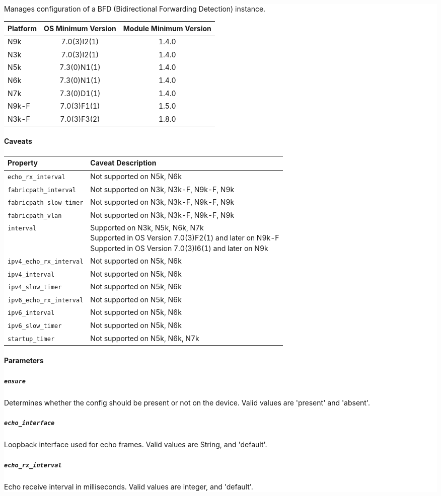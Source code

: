 Manages configuration of a BFD (Bidirectional Forwarding Detection) instance.

| Platform | OS Minimum Version | Module Minimum Version |
|----------|:------------------:|:----------------------:|
| N9k      | 7.0(3)I2(1)        | 1.4.0                  |
| N3k      | 7.0(3)I2(1)        | 1.4.0                  |
| N5k      | 7.3(0)N1(1)        | 1.4.0                  |
| N6k      | 7.3(0)N1(1)        | 1.4.0                  |
| N7k      | 7.3(0)D1(1)        | 1.4.0                  |
| N9k-F    | 7.0(3)F1(1)        | 1.5.0                  |
| N3k-F    | 7.0(3)F3(2)        | 1.8.0                  |

#### <a name="cisco_bfd_global-caveats">Caveats</a>

| Property | Caveat Description |
|:--------|:-------------|
| `echo_rx_interval`      | Not supported on N5k, N6k        |
| `fabricpath_interval`   | Not supported on N3k, N3k-F, N9k-F, N9k |
| `fabricpath_slow_timer` | Not supported on N3k, N3k-F, N9k-F, N9k |
| `fabricpath_vlan`       | Not supported on N3k, N3k-F, N9k-F, N9k |
| `interval`              | Supported on N3k, N5k, N6k, N7k <br> Supported in OS Version 7.0(3)F2(1) and later on N9k-F <br> Supported in OS Version 7.0(3)I6(1) and later on N9k |
| `ipv4_echo_rx_interval` | Not supported on N5k, N6k        |
| `ipv4_interval`         | Not supported on N5k, N6k        |
| `ipv4_slow_timer`       | Not supported on N5k, N6k        |
| `ipv6_echo_rx_interval` | Not supported on N5k, N6k        |
| `ipv6_interval`         | Not supported on N5k, N6k        |
| `ipv6_slow_timer`       | Not supported on N5k, N6k        |
| `startup_timer`         | Not supported on N5k, N6k, N7k   |

#### Parameters

##### `ensure`
Determines whether the config should be present or not on the device. Valid values are 'present' and 'absent'.

##### `echo_interface`
Loopback interface used for echo frames.  Valid values are String, and 'default'.

##### `echo_rx_interval`
Echo receive interval in milliseconds.  Valid values are integer, and 'default'.
